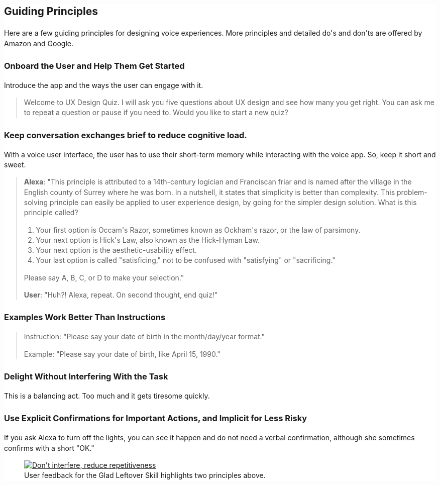 ## Guiding Principles

Here are a few guiding principles for designing voice experiences. More principles and detailed do's and don'ts are offered by <a href="https://developer.amazon.com/public/solutions/alexa/alexa-skills-kit/docs/alexa-skills-kit-voice-design-best-practices">Amazon</a> and <a href="https://developers.google.com/actions/design">Google</a>.
### Onboard the User and Help Them Get Started

Introduce the app and the ways the user can engage with it.
<blockquote>Welcome to UX Design Quiz. I will ask you five questions about UX design and see how many you get right. You can ask me to repeat a question or pause if you need to. Would you like to start a new quiz?</blockquote>

### Keep conversation exchanges brief to reduce cognitive load.

With a voice user interface, the user has to use their short-term memory while interacting with the voice app. So, keep it short and sweet.
<blockquote><strong>Alexa</strong>: "This principle is attributed to a 14th-century logician and Franciscan friar and is named after the village in the English county of Surrey where he was born. In a nutshell, it states that simplicity is better than complexity. This problem-solving principle can easily be applied to user experience design, by going for the simpler design solution. What is this principle called?
<ol>
 	<li>Your first option is Occam's Razor, sometimes known as Ockham's razor, or the law of parsimony.</li>
 	<li>Your next option is Hick's Law, also known as the Hick-Hyman Law.</li>
 	<li>Your next option is the aesthetic-usability effect.</li>
 	<li>Your last option is called "satisficing," not to be confused with "satisfying" or "sacrificing."</li>
</ol>

Please say A, B, C, or D to make your selection."

<strong>User</strong>: "Huh?! Alexa, repeat. On second thought, end quiz!"</blockquote>

### Examples Work Better Than Instructions

<blockquote>Instruction: "Please say your date of birth in the month/day/year format."

Example: "Please say your date of birth, like April 15, 1990."</blockquote>

### Delight Without Interfering With the Task

This is a balancing act. Too much and it gets tiresome quickly.
### Use Explicit Confirmations for Important Actions, and Implicit for Less Risky

If you ask Alexa to turn off the lights, you can see it happen and do not need a verbal confirmation, although she sometimes confirms with a short "OK."

<figure><a href="https://archive.smashing.media/assets/344dbf88-fdf9-42bb-adb4-46f01eedd629/c167abce-d184-4397-95e9-dfc030041947/leftover-skill-feedback-570w-opt.png"><img loading="lazy" decoding="async" src="https://archive.smashing.media/assets/344dbf88-fdf9-42bb-adb4-46f01eedd629/c167abce-d184-4397-95e9-dfc030041947/leftover-skill-feedback-570w-opt.png" alt="Don't interfere, reduce repetitiveness" width="570" height="" /></a><figcaption>User feedback for the Glad Leftover Skill highlights two principles above.</figcaption></figure>
